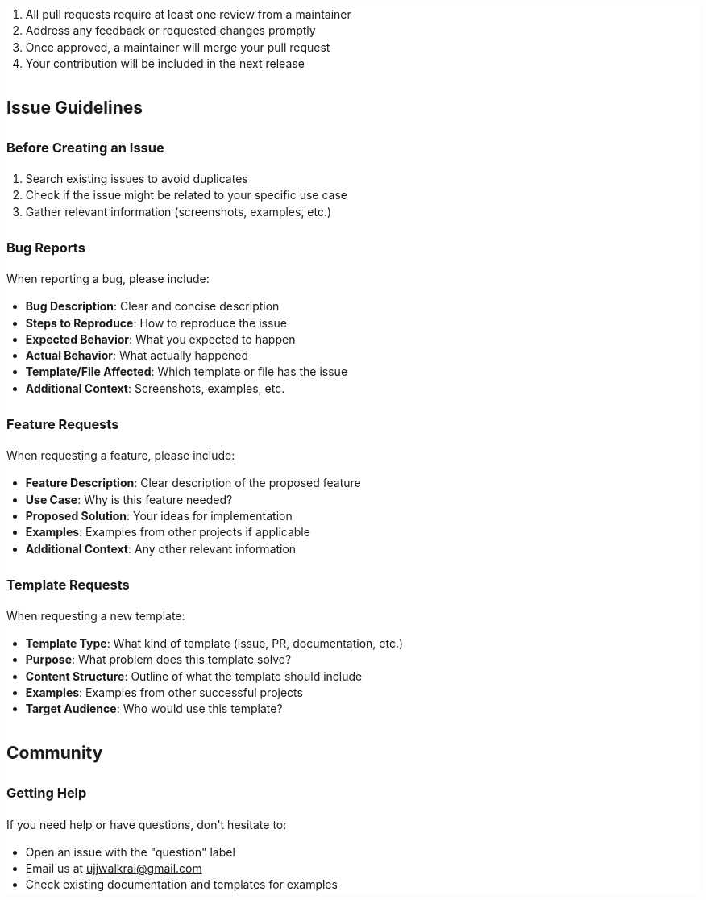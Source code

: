 1. All pull requests require at least one review from a maintainer
2. Address any feedback or requested changes promptly
3. Once approved, a maintainer will merge your pull request
4. Your contribution will be included in the next release

## Issue Guidelines

### Before Creating an Issue

1. Search existing issues to avoid duplicates
2. Check if the issue might be related to your specific use case
3. Gather relevant information (screenshots, examples, etc.)

### Bug Reports

When reporting a bug, please include:

- **Bug Description**: Clear and concise description
- **Steps to Reproduce**: How to reproduce the issue
- **Expected Behavior**: What you expected to happen
- **Actual Behavior**: What actually happened
- **Template/File Affected**: Which template or file has the issue
- **Additional Context**: Screenshots, examples, etc.

### Feature Requests

When requesting a feature, please include:

- **Feature Description**: Clear description of the proposed feature
- **Use Case**: Why is this feature needed?
- **Proposed Solution**: Your ideas for implementation
- **Examples**: Examples from other projects if applicable
- **Additional Context**: Any other relevant information

### Template Requests

When requesting a new template:

- **Template Type**: What kind of template (issue, PR, documentation, etc.)
- **Purpose**: What problem does this template solve?
- **Content Structure**: Outline of what the template should include
- **Examples**: Examples from other successful projects
- **Target Audience**: Who would use this template?

## Community

### Getting Help

If you need help or have questions, don't hesitate to:
- Open an issue with the "question" label
- Email us at [ujjwalkrai@gmail.com](mailto:ujjwalkrai@gmail.com)
- Check existing documentation and templates for examples
